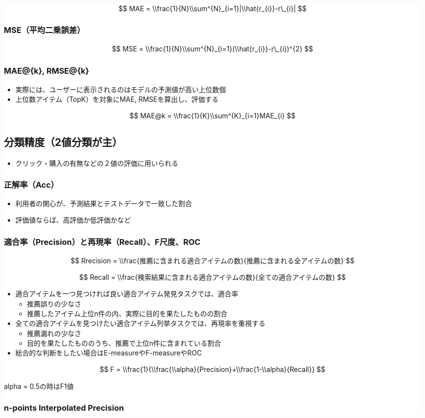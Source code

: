 $$
MAE = \\frac{1}{N}\\sum^{N}_{i=1}|\\hat{r_{i}}-r\_{i}|
$$

### MSE（平均二乗誤差）

$$
MSE = \\frac{1}{N}\\sum^{N}_{i=1}(\\hat{r_{i}}-r\_{i})^{2}
$$

### MAE@{k}, RMSE@{k}

* 実際には、ユーザーに表示されるのはモデルの予測値が高い上位数個
* 上位数アイテム（TopK）を対象にMAE, RMSEを算出し、評価する

$$
MAE@k = \\frac{1}{K}\\sum^{K}_{i=1}MAE_{i}
$$

## 分類精度（2値分類が主）

* クリック・購入の有無などの２値の評価に用いられる

### 正解率（Acc）

* 利用者の関心が、予測結果とテストデータで一致した割合

* 評価値ならば、高評価か低評価かなど

### 適合率（Precision）と再現率（Recall）、F尺度、ROC

$$
Rrecision = \\frac{推薦に含まれる適合アイテムの数}{推薦に含まれる全アイテムの数}
$$

$$
Recall = \\frac{検索結果に含まれる適合アイテムの数}{全ての適合アイテムの数}
$$

* 適合アイテムを一つ見つければ良い適合アイテム発見タスクでは、適合率
  * 推薦誤りの少なさ
  * 推薦したアイテム上位n件の内、実際に目的を果たしたものの割合
* 全ての適合アイテムを見つけたい適合アイテム列挙タスクでは、再現率を重視する
  * 推薦漏れの少なさ
  * 目的を果たしたもののうち、推薦で上位n件に含まれている割合
* 総合的な判断をしたい場合はE-measureやF-measureやROC

$$
F = \\frac{1}{\\frac{\\alpha}{Precision}+\\frac{1-\\alpha}{Recall}}
$$

alpha = 0.5の時はF1値

### n-points Interpolated Precision
